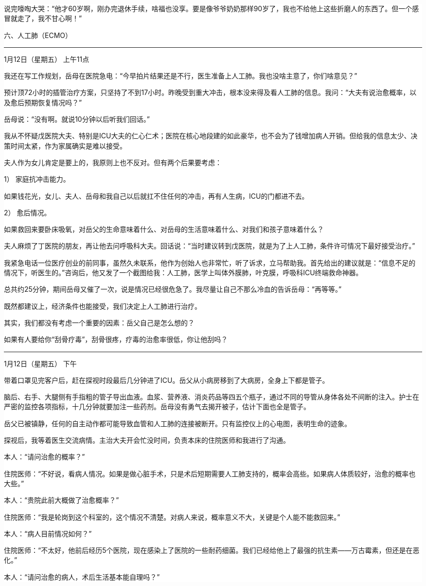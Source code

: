 说完嚎啕大哭：“他才60岁啊，刚办完退休手续，啥福也没享。要是像爷爷奶奶那样90岁了，我也不给他上这些折磨人的东西了。但一个感冒就走了，我不甘心啊！”

六、人工肺（ECMO）

* * * * * *

1月12日（星期五） 上午11点

我还在写工作规划，岳母在医院急电：“今早拍片结果还是不行，医生准备上人工肺。我也没啥主意了，你们啥意见？”

预计顶72小时的插管治疗方案，只坚持了不到17小时。昨晚受到重大冲击，根本没来得及看人工肺的信息。我问：“大夫有说治愈概率，以及愈后预期恢复情况吗？”

岳母说：“没有啊。就说10分钟以后听我们回话。”

我从不怀疑戊医院大夫、特别是ICU大夫的仁心仁术；医院在核心地段建的如此豪华，也不会为了钱增加病人开销。但给我的信息太少、决策时间太紧，作为家属确实是难以接受。

夫人作为女儿肯定是要上的，我原则上也不反对。但有两个后果要考虑：

1） 家庭抗冲击能力。

如果钱花光，女儿、夫人、岳母和我自己以后就扛不住任何的冲击，再有人生病，ICU的门都进不去。

2） 愈后情况。

如果救回来要卧床吸氧，对岳父的生命意味着什么、对岳母的生活意味着什么、对我们和孩子意味着什么？

夫人麻烦了丁医院的朋友，再让他去问呼吸科大夫。回话说：“当时建议转到戊医院，就是为了上人工肺，条件许可情况下最好接受治疗。”

我紧急电话一位医疗创业的前同事，虽然久未联系，他作为创始人也非常忙，听了诉求，立马帮助我。首先给出的建议就是：“信息不足的情况下，听医生的。”咨询后，他又发了一个截图给我：人工肺，医学上叫体外膜肺，叶克膜，呼吸科ICU终端救命神器。

总共约25分钟，期间岳母又催了一次，说是情况已经很危急了。我尽量让自己不那么冷血的告诉岳母：“再等等。”

既然都建议上，经济条件也能接受，我们决定上人工肺进行治疗。

其实，我们都没有考虑一个重要的因素：岳父自己是怎么想的？

如果有人要给你“刮骨疗毒”，刮骨很疼，疗毒的治愈率很低，你让他刮吗？

* * * * * *

1月12日（星期五） 下午

带着口罩见完客户后，赶在探视时段最后几分钟进了ICU。岳父从小病房移到了大病房，全身上下都是管子。

脑后、右手、大腿侧有手指粗的管子导出血液。血浆、营养液、消炎药品等四五个瓶子，通过不同的导管从身体各处不间断的注入。护士在严密的监控各项指标，十几分钟就要加注一些药剂。岳母没有勇气去揭开被子，估计下面也全是管子。

岳父已被镇静，任何的自主动作都可能导致血管和人工肺的连接被断开。只有监控仪上的心电图，表明生命的迹象。

探视后，我等着医生交流病情。主治大夫开会忙没时间，负责本床的住院医师和我进行了沟通。

本人：“请问治愈的概率？”

住院医师：“不好说，看病人情况。如果是做心脏手术，只是术后短期需要人工肺支持的，概率会高些。如果病人体质较好，治愈的概率也大些。”

本人：“贵院此前大概做了治愈概率？”

住院医师：“我是轮岗到这个科室的，这个情况不清楚。对病人来说，概率意义不大，关键是个人能不能救回来。”

本人：“病人目前情况如何？”

住院医师：“不太好，他前后经历5个医院，现在感染上了医院的一些耐药细菌。我们已经给他上了最强的抗生素——万古霉素，但还是在恶化。”

本人：“请问治愈的病人，术后生活基本能自理吗？”

